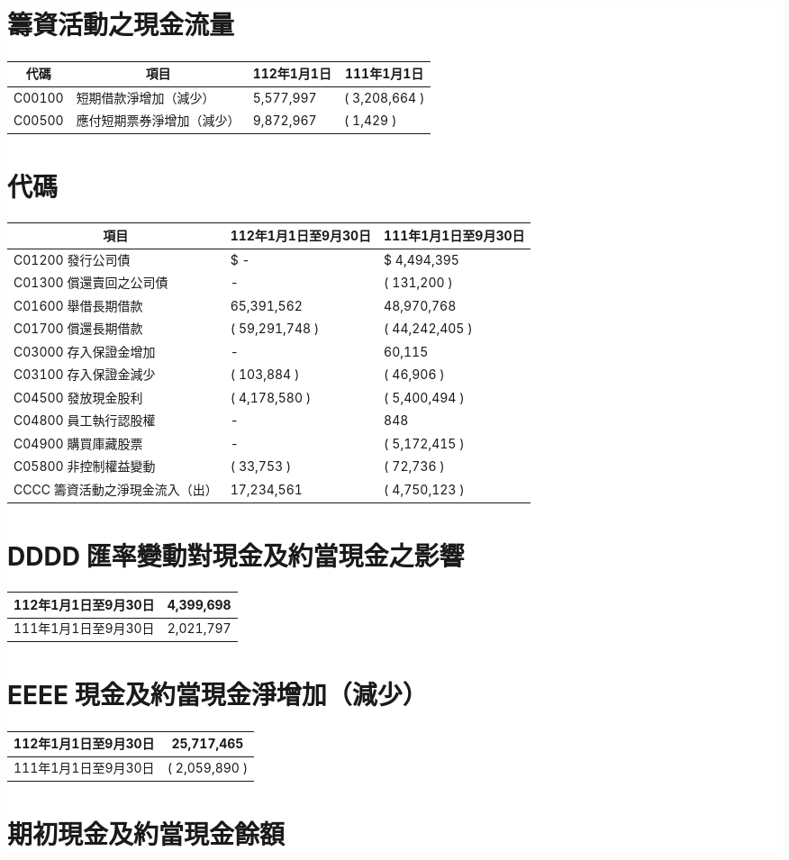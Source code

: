 # 籌資活動之現金流量

|代碼|項目|112年1月1日|111年1月1日|
|---|---|---|---|
|C00100|短期借款淨增加（減少）|5,577,997|( 3,208,664 )|
|C00500|應付短期票券淨增加（減少）|9,872,967|( 1,429 )|# 112年1月1日至9月30日

# 代碼

|項目|112年1月1日至9月30日|111年1月1日至9月30日|
|---|---|---|
|C01200 發行公司債|$ -|$ 4,494,395|
|C01300 償還賣回之公司債|-|( 131,200 )|
|C01600 舉借長期借款|65,391,562|48,970,768|
|C01700 償還長期借款|( 59,291,748 )|( 44,242,405 )|
|C03000 存入保證金增加|-|60,115|
|C03100 存入保證金減少|( 103,884 )|( 46,906 )|
|C04500 發放現金股利|( 4,178,580 )|( 5,400,494 )|
|C04800 員工執行認股權|-|848|
|C04900 購買庫藏股票|-|( 5,172,415 )|
|C05800 非控制權益變動|( 33,753 )|( 72,736 )|
|CCCC 籌資活動之淨現金流入（出）|17,234,561|( 4,750,123 )|

# DDDD 匯率變動對現金及約當現金之影響

|112年1月1日至9月30日|4,399,698|
|---|---|
|111年1月1日至9月30日|2,021,797|

# EEEE 現金及約當現金淨增加（減少）

|112年1月1日至9月30日|25,717,465|
|---|---|
|111年1月1日至9月30日|( 2,059,890 )|

# 期初現金及約當現金餘額
